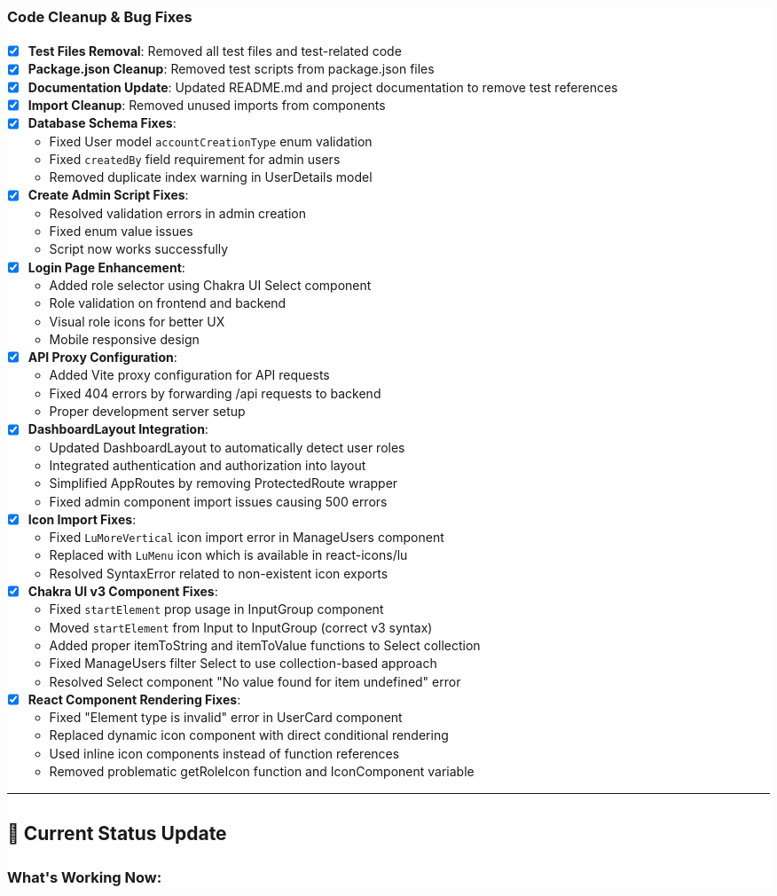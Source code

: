 ### Code Cleanup & Bug Fixes

- [x] **Test Files Removal**: Removed all test files and test-related code
- [x] **Package.json Cleanup**: Removed test scripts from package.json files
- [x] **Documentation Update**: Updated README.md and project documentation to remove test references
- [x] **Import Cleanup**: Removed unused imports from components
- [x] **Database Schema Fixes**:
  - Fixed User model `accountCreationType` enum validation
  - Fixed `createdBy` field requirement for admin users
  - Removed duplicate index warning in UserDetails model
- [x] **Create Admin Script Fixes**:
  - Resolved validation errors in admin creation
  - Fixed enum value issues
  - Script now works successfully
- [x] **Login Page Enhancement**:
  - Added role selector using Chakra UI Select component
  - Role validation on frontend and backend
  - Visual role icons for better UX
  - Mobile responsive design
- [x] **API Proxy Configuration**:
  - Added Vite proxy configuration for API requests
  - Fixed 404 errors by forwarding /api requests to backend
  - Proper development server setup
- [x] **DashboardLayout Integration**:
  - Updated DashboardLayout to automatically detect user roles
  - Integrated authentication and authorization into layout
  - Simplified AppRoutes by removing ProtectedRoute wrapper
  - Fixed admin component import issues causing 500 errors
- [x] **Icon Import Fixes**:
  - Fixed `LuMoreVertical` icon import error in ManageUsers component
  - Replaced with `LuMenu` icon which is available in react-icons/lu
  - Resolved SyntaxError related to non-existent icon exports
- [x] **Chakra UI v3 Component Fixes**:
  - Fixed `startElement` prop usage in InputGroup component
  - Moved `startElement` from Input to InputGroup (correct v3 syntax)
  - Added proper itemToString and itemToValue functions to Select collection
  - Fixed ManageUsers filter Select to use collection-based approach
  - Resolved Select component "No value found for item undefined" error
- [x] **React Component Rendering Fixes**:
  - Fixed "Element type is invalid" error in UserCard component
  - Replaced dynamic icon component with direct conditional rendering
  - Used inline icon components instead of function references
  - Removed problematic getRoleIcon function and IconComponent variable

---

## 🎯 **Current Status Update**

### What's Working Now:
